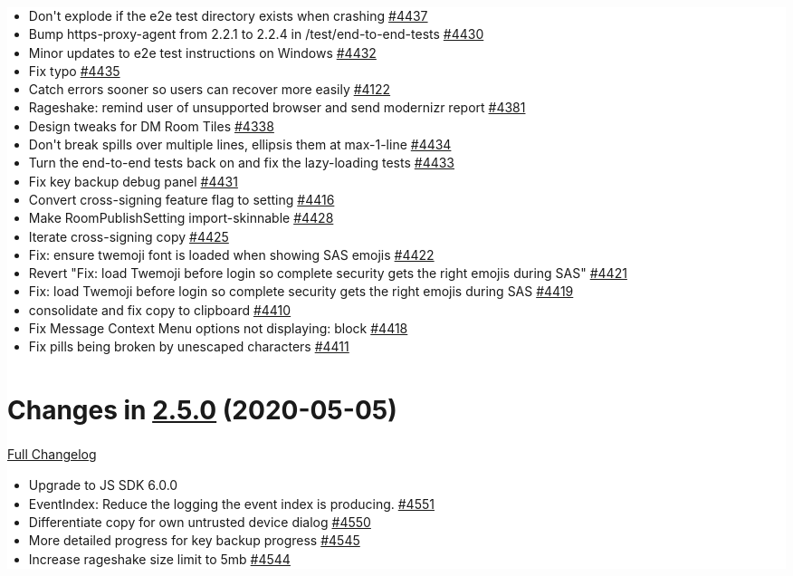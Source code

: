 -   Don't explode if the e2e test directory exists when crashing
    [\#4437](https://github.com/matrix-org/matrix-react-sdk/pull/4437)
-   Bump https-proxy-agent from 2.2.1 to 2.2.4 in /test/end-to-end-tests
    [\#4430](https://github.com/matrix-org/matrix-react-sdk/pull/4430)
-   Minor updates to e2e test instructions on Windows
    [\#4432](https://github.com/matrix-org/matrix-react-sdk/pull/4432)
-   Fix typo
    [\#4435](https://github.com/matrix-org/matrix-react-sdk/pull/4435)
-   Catch errors sooner so users can recover more easily
    [\#4122](https://github.com/matrix-org/matrix-react-sdk/pull/4122)
-   Rageshake: remind user of unsupported browser and send modernizr report
    [\#4381](https://github.com/matrix-org/matrix-react-sdk/pull/4381)
-   Design tweaks for DM Room Tiles
    [\#4338](https://github.com/matrix-org/matrix-react-sdk/pull/4338)
-   Don't break spills over multiple lines, ellipsis them at max-1-line
    [\#4434](https://github.com/matrix-org/matrix-react-sdk/pull/4434)
-   Turn the end-to-end tests back on and fix the lazy-loading tests
    [\#4433](https://github.com/matrix-org/matrix-react-sdk/pull/4433)
-   Fix key backup debug panel
    [\#4431](https://github.com/matrix-org/matrix-react-sdk/pull/4431)
-   Convert cross-signing feature flag to setting
    [\#4416](https://github.com/matrix-org/matrix-react-sdk/pull/4416)
-   Make RoomPublishSetting import-skinnable
    [\#4428](https://github.com/matrix-org/matrix-react-sdk/pull/4428)
-   Iterate cross-signing copy
    [\#4425](https://github.com/matrix-org/matrix-react-sdk/pull/4425)
-   Fix: ensure twemoji font is loaded when showing SAS emojis
    [\#4422](https://github.com/matrix-org/matrix-react-sdk/pull/4422)
-   Revert "Fix: load Twemoji before login so complete security gets the right
    emojis during SAS"
    [\#4421](https://github.com/matrix-org/matrix-react-sdk/pull/4421)
-   Fix: load Twemoji before login so complete security gets the right emojis
    during SAS
    [\#4419](https://github.com/matrix-org/matrix-react-sdk/pull/4419)
-   consolidate and fix copy to clipboard
    [\#4410](https://github.com/matrix-org/matrix-react-sdk/pull/4410)
-   Fix Message Context Menu options not displaying: block
    [\#4418](https://github.com/matrix-org/matrix-react-sdk/pull/4418)
-   Fix pills being broken by unescaped characters
    [\#4411](https://github.com/matrix-org/matrix-react-sdk/pull/4411)

# Changes in [2.5.0](https://github.com/matrix-org/matrix-react-sdk/releases/tag/v2.5.0) (2020-05-05)

[Full Changelog](https://github.com/matrix-org/matrix-react-sdk/compare/v2.5.0-rc.6...v2.5.0)

-   Upgrade to JS SDK 6.0.0
-   EventIndex: Reduce the logging the event index is producing.
    [\#4551](https://github.com/matrix-org/matrix-react-sdk/pull/4551)
-   Differentiate copy for own untrusted device dialog
    [\#4550](https://github.com/matrix-org/matrix-react-sdk/pull/4550)
-   More detailed progress for key backup progress
    [\#4545](https://github.com/matrix-org/matrix-react-sdk/pull/4545)
-   Increase rageshake size limit to 5mb
    [\#4544](https://github.com/matrix-org/matrix-react-sdk/pull/4544)
